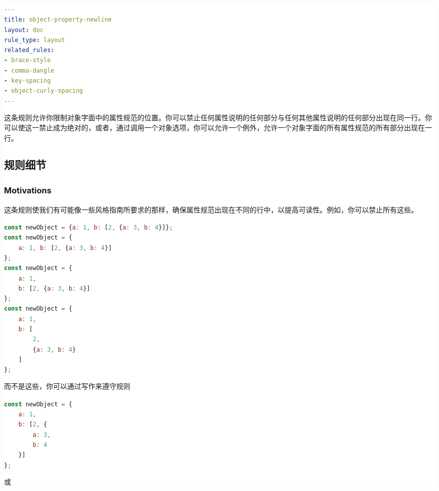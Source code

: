 ```yaml
---
title: object-property-newline
layout: doc
rule_type: layout
related_rules:
- brace-style
- comma-dangle
- key-spacing
- object-curly-spacing
---
```


这条规则允许你限制对象字面中的属性规范的位置。你可以禁止任何属性说明的任何部分与任何其他属性说明的任何部分出现在同一行。你可以使这一禁止成为绝对的，或者，通过调用一个对象选项，你可以允许一个例外，允许一个对象字面的所有属性规范的所有部分出现在一行。

## 规则细节

### Motivations

这条规则使我们有可能像一些风格指南所要求的那样，确保属性规范出现在不同的行中，以提高可读性。例如，你可以禁止所有这些。

```js
const newObject = {a: 1, b: [2, {a: 3, b: 4}]};
const newObject = {
    a: 1, b: [2, {a: 3, b: 4}]
};
const newObject = {
    a: 1,
    b: [2, {a: 3, b: 4}]
};
const newObject = {
    a: 1,
    b: [
        2,
        {a: 3, b: 4}
    ]
};

```

而不是这些，你可以通过写作来遵守规则

```js
const newObject = {
    a: 1,
    b: [2, {
        a: 3,
        b: 4
    }]
};
```

或

